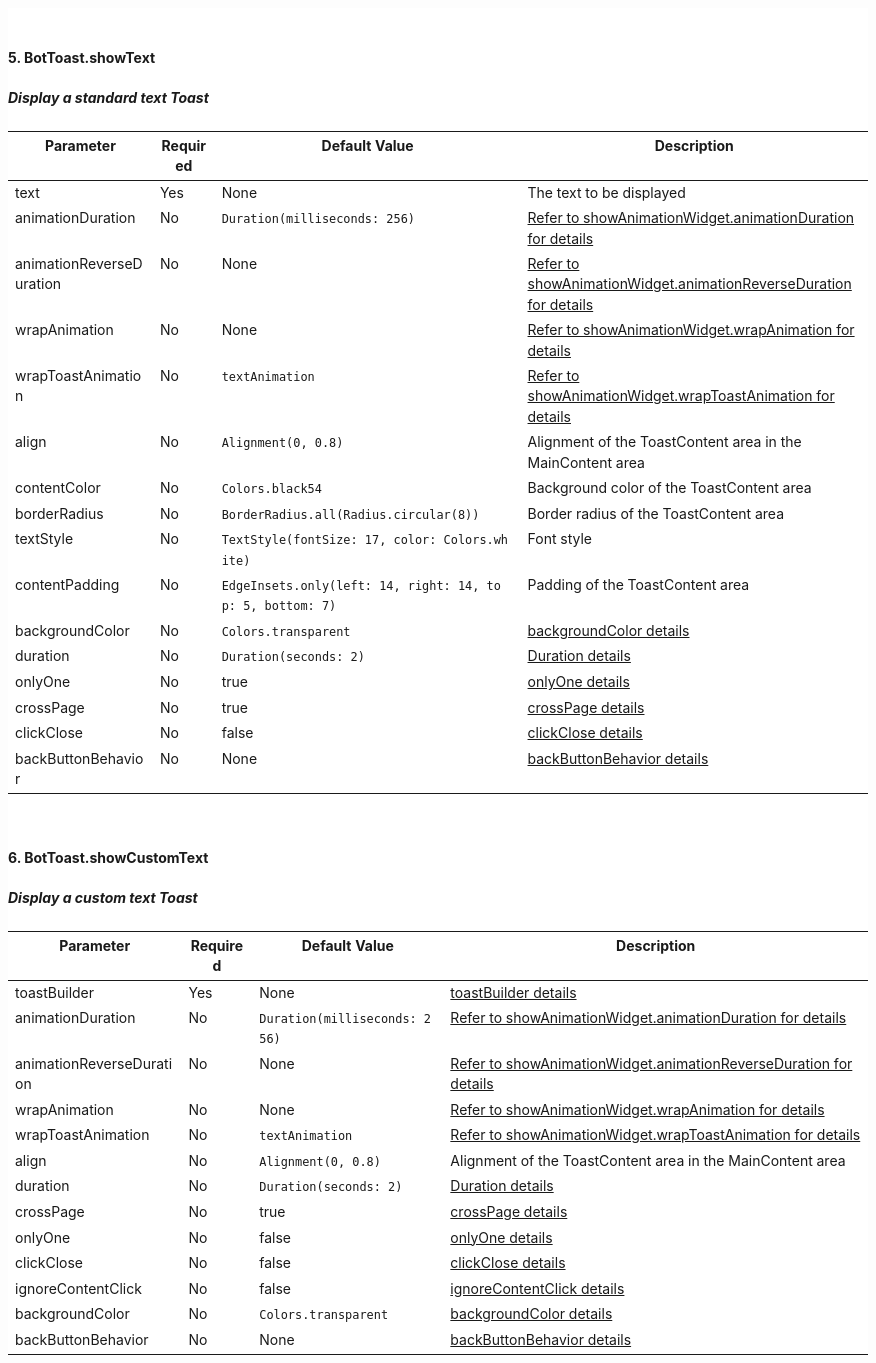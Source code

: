 <br>



#### 5. BotToast.showText
##### Display a standard text Toast

Parameter | Required | Default Value | Description
---- | --- | --- | ----
text | Yes | None | The text to be displayed
animationDuration | No | `Duration(milliseconds: 256)` | [Refer to showAnimationWidget.animationDuration for details](#9bottoastshowanimationwidget)
animationReverseDuration | No | None | [Refer to showAnimationWidget.animationReverseDuration for details](#9bottoastshowanimationwidget)
wrapAnimation | No | None | [Refer to showAnimationWidget.wrapAnimation for details](#9bottoastshowanimationwidget)
wrapToastAnimation | No | `textAnimation` | [Refer to showAnimationWidget.wrapToastAnimation for details](#9bottoastshowanimationwidget)
align | No | `Alignment(0, 0.8)` | Alignment of the ToastContent area in the MainContent area
contentColor | No | `Colors.black54` | Background color of the ToastContent area
borderRadius | No | `BorderRadius.all(Radius.circular(8))` | Border radius of the ToastContent area
textStyle | No | `TextStyle(fontSize: 17, color: Colors.white)` | Font style
contentPadding | No | `EdgeInsets.only(left: 14, right: 14, top: 5, bottom: 7)` | Padding of the ToastContent area
backgroundColor | No | `Colors.transparent` | [backgroundColor details](#General-Parameter-Explanation)
duration | No | `Duration(seconds: 2)` | [Duration details](#General-Parameter-Explanation)
onlyOne | No | true | [onlyOne details](#General-Parameter-Explanation)
crossPage | No | true | [crossPage details](#General-Parameter-Explanation)
clickClose | No | false | [clickClose details](#General-Parameter-Explanation)
backButtonBehavior | No | None | [backButtonBehavior details](#General-Parameter-Explanation)

<br>


#### 6. BotToast.showCustomText
##### Display a custom text Toast

Parameter | Required | Default Value | Description
---- | --- | --- | ----
toastBuilder | Yes | None | [toastBuilder details](#General-Parameter-Explanation)
animationDuration | No | `Duration(milliseconds: 256)` | [Refer to showAnimationWidget.animationDuration for details](#9bottoastshowanimationwidget)
animationReverseDuration | No | None | [Refer to showAnimationWidget.animationReverseDuration for details](#9bottoastshowanimationwidget)
wrapAnimation | No | None | [Refer to showAnimationWidget.wrapAnimation for details](#9bottoastshowanimationwidget)
wrapToastAnimation | No | `textAnimation` | [Refer to showAnimationWidget.wrapToastAnimation for details](#9bottoastshowanimationwidget)
align | No | `Alignment(0, 0.8)` | Alignment of the ToastContent area in the MainContent area
duration | No | `Duration(seconds: 2)` | [Duration details](#General-Parameter-Explanation)
crossPage | No | true | [crossPage details](#General-Parameter-Explanation)
onlyOne | No | false | [onlyOne details](#General-Parameter-Explanation)
clickClose | No | false | [clickClose details](#General-Parameter-Explanation)
ignoreContentClick | No | false | [ignoreContentClick details](#General-Parameter-Explanation)
backgroundColor | No | `Colors.transparent` | [backgroundColor details](#General-Parameter-Explanation)
backButtonBehavior | No | None | [backButtonBehavior details](#General-Parameter-Explanation)
